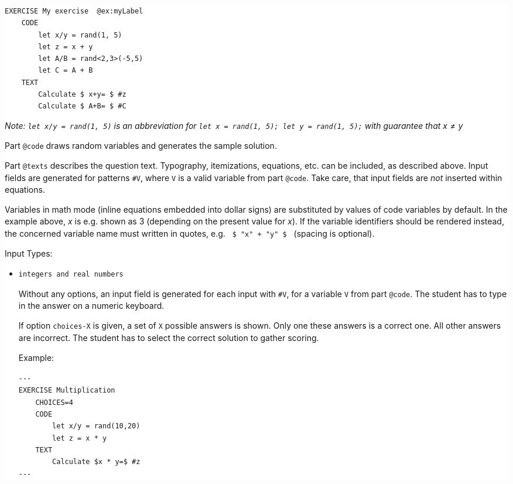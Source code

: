   ```
  EXERCISE My exercise  @ex:myLabel
      CODE
          let x/y = rand(1, 5)
          let z = x + y
          let A/B = rand<2,3>(-5,5)
          let C = A + B
      TEXT
          Calculate $ x+y= $ #z
          Calculate $ A+B= $ #C
  ```

  _Note: `let x/y = rand(1, 5)` is an abbreviation for `let x = rand(1, 5); let y = rand(1, 5);` with guarantee that $x \neq y$_

  Part `@code` draws random variables and generates the sample solution.

  Part `@texts` describes the question text. Typography, itemizations, equations, etc. can be included, as described above.
  Input fields are generated for patterns `#V`, where `V` is a valid variable from part `@code`.
  Take care, that input fields are _not_ inserted within equations.

  Variables in math mode (inline equations embedded into dollar signs) are substituted by values of code variables by default.
  In the example above, $x$ is e.g. shown as $3$ (depending on the present value for $x$). If the variable identifiers should be rendered instead, the concerned variable name must written in quotes, e.g. &nbsp;&nbsp;`$ "x" + "y" $`&nbsp;&nbsp; (spacing is optional).

  

  Input Types:

  - `integers and real numbers`

    Without any options, an input field is generated for each input with `#V`, for a variable `V` from part `@code`.
    The student has to type in the answer on a numeric keyboard.

    If option `choices-X` is given, a set of `X` possible answers is shown.
    Only one these answers is a correct one.
    All other answers are incorrect.
    The student has to select the correct solution to gather scoring.

    Example:

    ```
    ---
    EXERCISE Multiplication
        CHOICES=4
        CODE
            let x/y = rand(10,20)
            let z = x * y
        TEXT
            Calculate $x * y=$ #z
    ---
    ```
